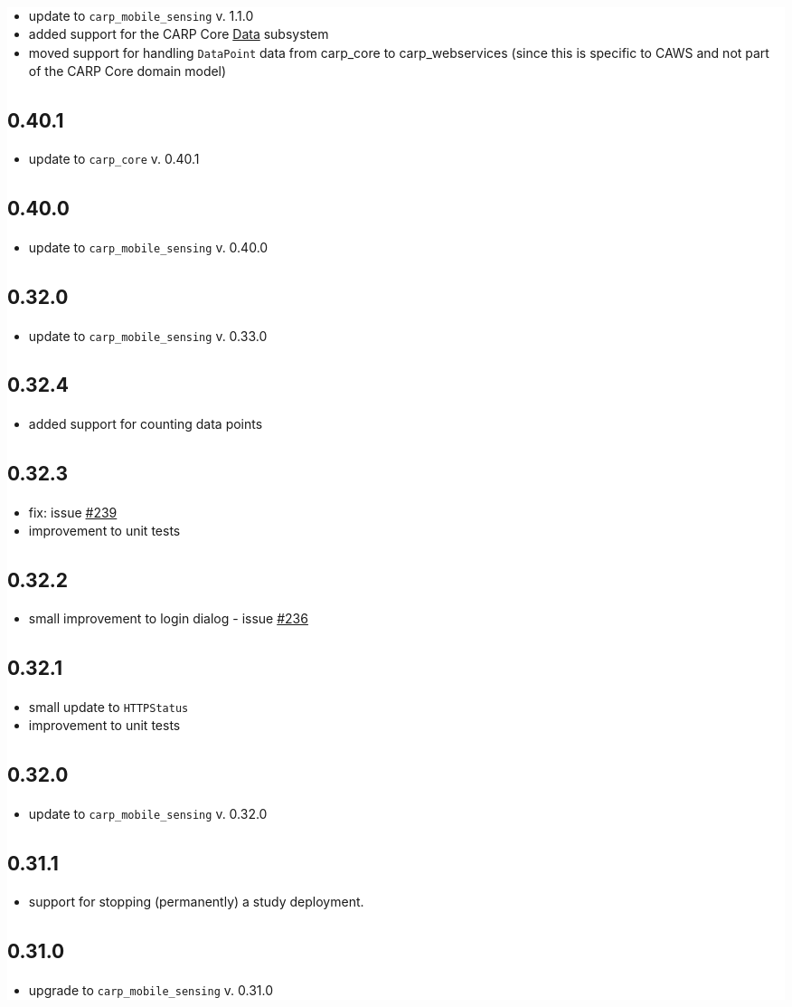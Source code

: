 * update to `carp_mobile_sensing` v. 1.1.0
* added support for the CARP Core [Data](https://github.com/cph-cachet/carp.core-kotlin/blob/develop/docs/carp-data.md) subsystem
* moved support for handling `DataPoint` data from carp_core to carp_webservices (since this is specific to CAWS and not part of the CARP Core domain model)

## 0.40.1

* update to `carp_core` v. 0.40.1

## 0.40.0

* update to `carp_mobile_sensing` v. 0.40.0

## 0.32.0

* update to `carp_mobile_sensing` v. 0.33.0

## 0.32.4

* added support for counting data points

## 0.32.3

* fix: issue [#239](https://github.com/cph-cachet/carp.sensing-flutter/issues/239 )
* improvement to unit tests

## 0.32.2

* small improvement to login dialog - issue [#236](https://github.com/cph-cachet/carp.sensing-flutter/issues/236)

## 0.32.1

* small update to `HTTPStatus`
* improvement to unit tests

## 0.32.0

* update to `carp_mobile_sensing` v. 0.32.0

## 0.31.1

* support for stopping (permanently) a study deployment.

## 0.31.0

* upgrade to `carp_mobile_sensing` v. 0.31.0
